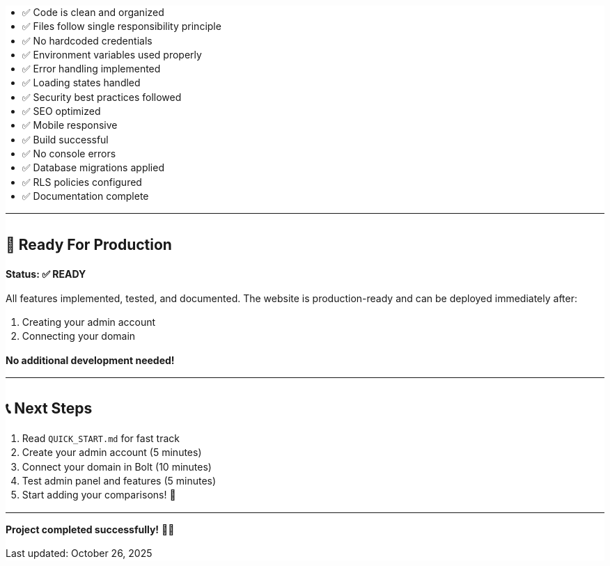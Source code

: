 - ✅ Code is clean and organized
- ✅ Files follow single responsibility principle
- ✅ No hardcoded credentials
- ✅ Environment variables used properly
- ✅ Error handling implemented
- ✅ Loading states handled
- ✅ Security best practices followed
- ✅ SEO optimized
- ✅ Mobile responsive
- ✅ Build successful
- ✅ No console errors
- ✅ Database migrations applied
- ✅ RLS policies configured
- ✅ Documentation complete

---

## 🚀 Ready For Production

**Status: ✅ READY**

All features implemented, tested, and documented. The website is production-ready and can be deployed immediately after:
1. Creating your admin account
2. Connecting your domain

**No additional development needed!**

---

## 📞 Next Steps

1. Read `QUICK_START.md` for fast track
2. Create your admin account (5 minutes)
3. Connect your domain in Bolt (10 minutes)
4. Test admin panel and features (5 minutes)
5. Start adding your comparisons! 🎉

---

**Project completed successfully!** 🎉🚀

Last updated: October 26, 2025
